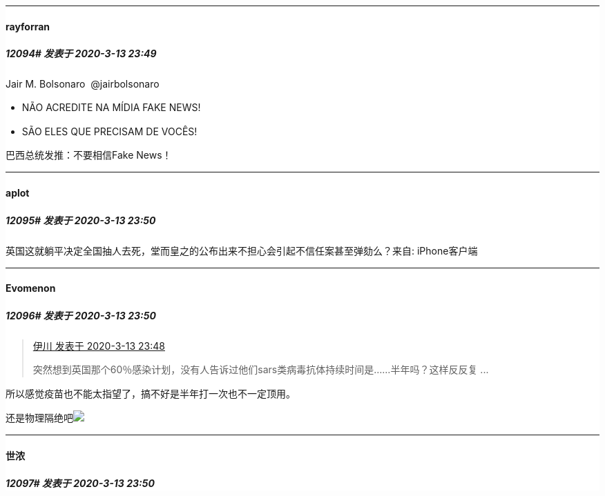 





*****

####  rayforran  
##### 12094#       发表于 2020-3-13 23:49




Jair M. Bolsonaro  @jairbolsonaro

- NÃO ACREDITE NA MÍDIA FAKE NEWS!

- SÃO ELES QUE PRECISAM DE VOCÊS!


巴西总统发推：不要相信Fake News！







*****

####  aplot  
##### 12095#       发表于 2020-3-13 23:50




英国这就躺平决定全国抽人去死，堂而皇之的公布出来不担心会引起不信任案甚至弹劾么？来自: iPhone客户端







*****

####  Evomenon  
##### 12096#       发表于 2020-3-13 23:50



<blockquote><a href="httphttps://bbs.saraba1st.com/2b/forum.php?mod=redirect&amp;goto=findpost&amp;pid=46726458&amp;ptid=1918099" target="_blank">伊川 发表于 2020-3-13 23:48</a>

突然想到英国那个60％感染计划，没有人告诉过他们sars类病毒抗体持续时间是……半年吗？这样反反复 ...</blockquote>
所以感觉疫苗也不能太指望了，搞不好是半年打一次也不一定顶用。

还是物理隔绝吧<img src="https://static.saraba1st.com/image/smiley/face2017/125.png" referrerpolicy="no-referrer">







*****

####  世浓  
##### 12097#       发表于 2020-3-13 23:50
